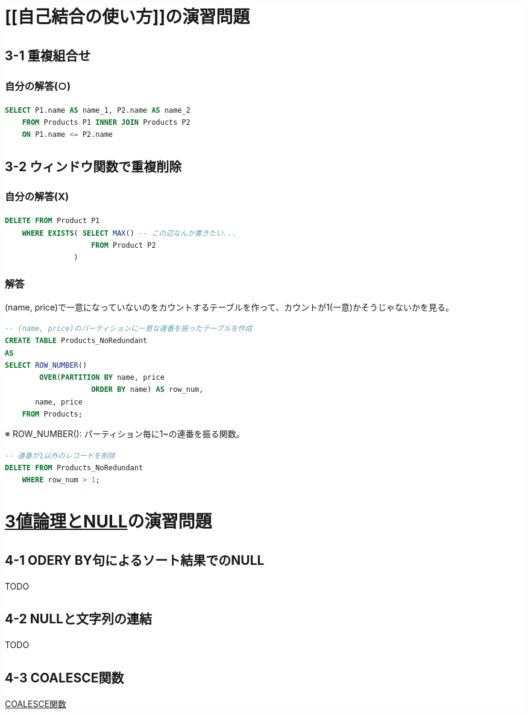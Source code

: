 # [[自己結合の使い方]]の演習問題
## 3-1 重複組合せ
### 自分の解答(○)
```sql
SELECT P1.name AS name_1, P2.name AS name_2
	FROM Products P1 INNER JOIN Products P2
	ON P1.name <= P2.name
```

## 3-2 ウィンドウ関数で重複削除
### 自分の解答(X)
```sql
DELETE FROM Product P1
	WHERE EXISTS( SELECT MAX() -- この辺なんか書きたい...
					FROM Product P2
				)
```

### 解答
(name, price)で一意になっていないのをカウントするテーブルを作って、カウントが1(一意)かそうじゃないかを見る。
```sql
-- (name, price)のパーティションに一意な連番を振ったテーブルを作成
CREATE TABLE Products_NoRedundant
AS
SELECT ROW_NUMBER() 
		OVER(PARTITION BY name, price
					ORDER BY name) AS row_num,
	   name, price
	FROM Products;
```
※ ROW_NUMBER(): パーティション毎に1~の連番を振る関数。

```sql
-- 連番が1以外のレコードを削除
DELETE FROM Products_NoRedundant
	WHERE row_num > 1;
```

# [3値論理とNULL](3%E5%80%A4%E8%AB%96%E7%90%86%E3%81%A8NULL.md)の演習問題
## 4-1 ODERY BY句によるソート結果でのNULL
TODO
## 4-2 NULLと文字列の連結
TODO
## 4-3 COALESCE関数
[COALESCE関数](COALESCE%E9%96%A2%E6%95%B0.md)
